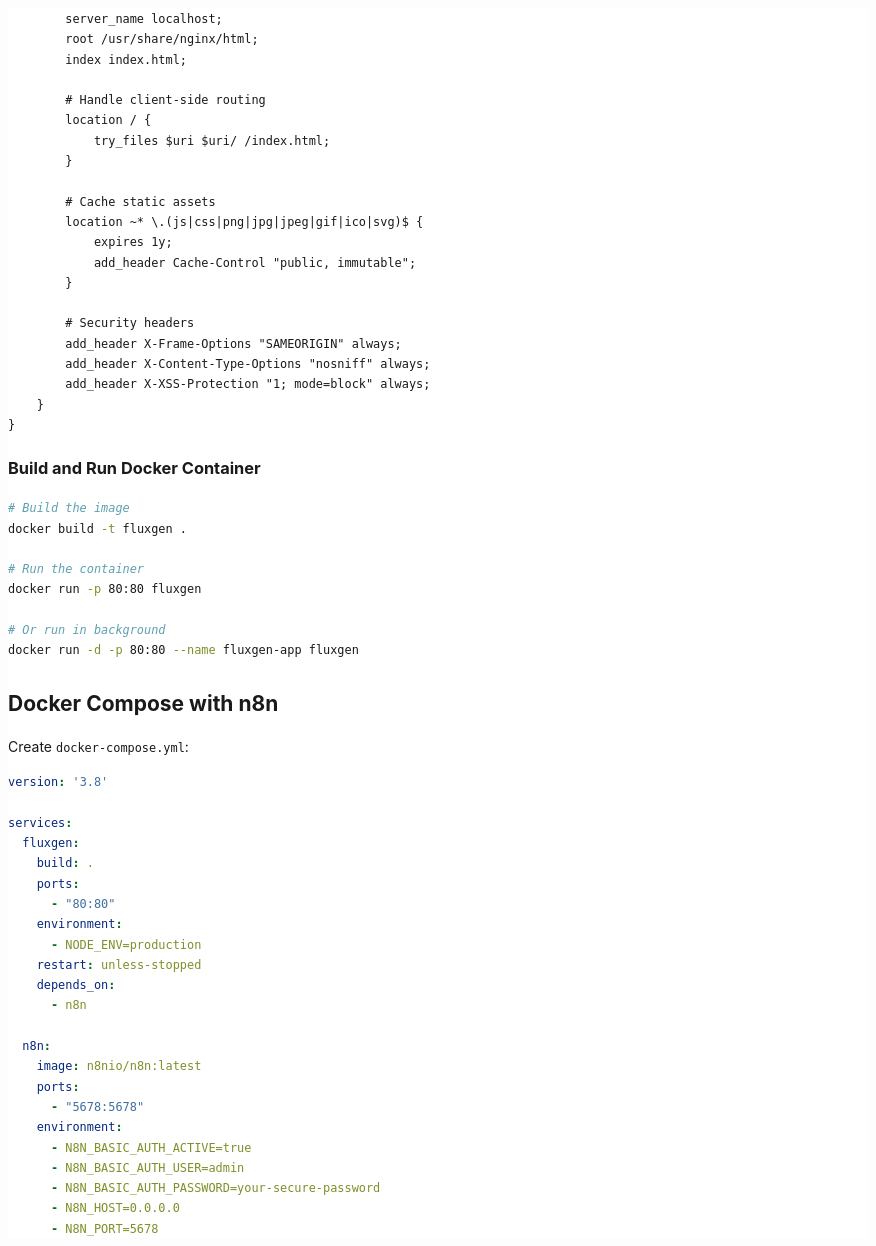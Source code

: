 ```nginx
        server_name localhost;
        root /usr/share/nginx/html;
        index index.html;

        # Handle client-side routing
        location / {
            try_files $uri $uri/ /index.html;
        }

        # Cache static assets
        location ~* \.(js|css|png|jpg|jpeg|gif|ico|svg)$ {
            expires 1y;
            add_header Cache-Control "public, immutable";
        }

        # Security headers
        add_header X-Frame-Options "SAMEORIGIN" always;
        add_header X-Content-Type-Options "nosniff" always;
        add_header X-XSS-Protection "1; mode=block" always;
    }
}
```

### Build and Run Docker Container

```bash
# Build the image
docker build -t fluxgen .

# Run the container
docker run -p 80:80 fluxgen

# Or run in background
docker run -d -p 80:80 --name fluxgen-app fluxgen
```

## Docker Compose with n8n

Create `docker-compose.yml`:

```yaml
version: '3.8'

services:
  fluxgen:
    build: .
    ports:
      - "80:80"
    environment:
      - NODE_ENV=production
    restart: unless-stopped
    depends_on:
      - n8n

  n8n:
    image: n8nio/n8n:latest
    ports:
      - "5678:5678"
    environment:
      - N8N_BASIC_AUTH_ACTIVE=true
      - N8N_BASIC_AUTH_USER=admin
      - N8N_BASIC_AUTH_PASSWORD=your-secure-password
      - N8N_HOST=0.0.0.0
      - N8N_PORT=5678
```